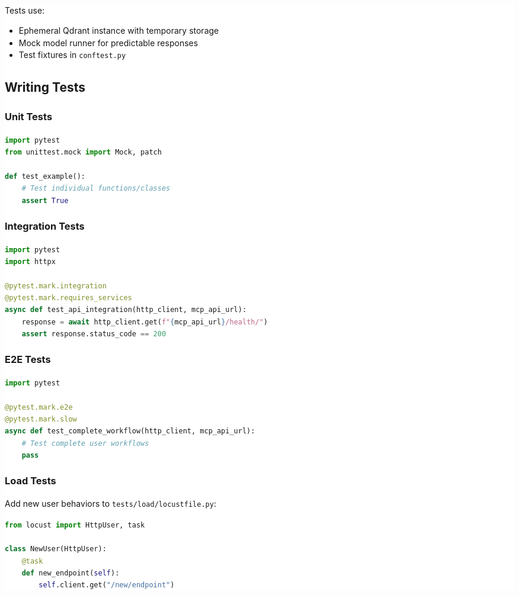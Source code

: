 Tests use:

- Ephemeral Qdrant instance with temporary storage
- Mock model runner for predictable responses
- Test fixtures in `conftest.py`

## Writing Tests

### Unit Tests

```python
import pytest
from unittest.mock import Mock, patch

def test_example():
    # Test individual functions/classes
    assert True
```

### Integration Tests

```python
import pytest
import httpx

@pytest.mark.integration
@pytest.mark.requires_services
async def test_api_integration(http_client, mcp_api_url):
    response = await http_client.get(f"{mcp_api_url}/health/")
    assert response.status_code == 200
```

### E2E Tests

```python
import pytest

@pytest.mark.e2e
@pytest.mark.slow
async def test_complete_workflow(http_client, mcp_api_url):
    # Test complete user workflows
    pass
```

### Load Tests

Add new user behaviors to `tests/load/locustfile.py`:

```python
from locust import HttpUser, task

class NewUser(HttpUser):
    @task
    def new_endpoint(self):
        self.client.get("/new/endpoint")
```
